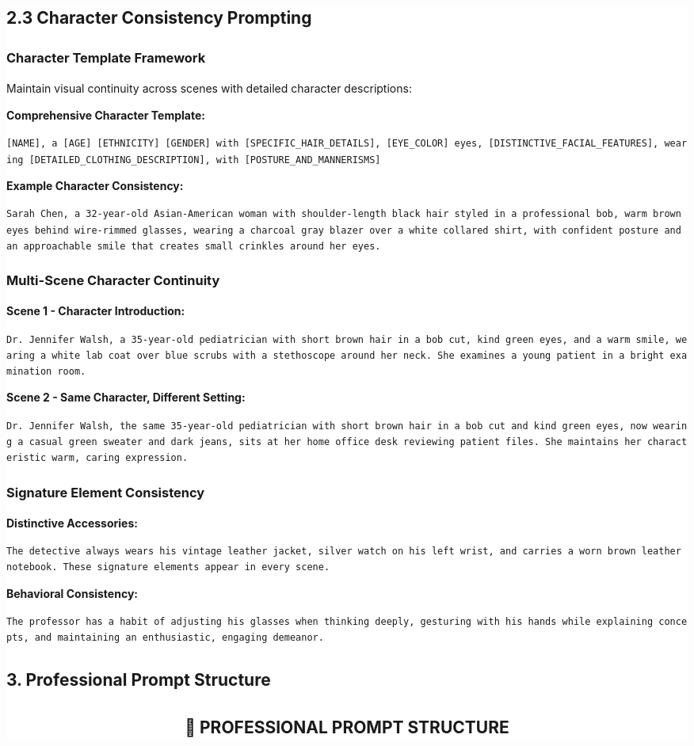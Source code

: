 ## 2.3 Character Consistency Prompting

### Character Template Framework
Maintain visual continuity across scenes with detailed character descriptions:

**Comprehensive Character Template:**
```
[NAME], a [AGE] [ETHNICITY] [GENDER] with [SPECIFIC_HAIR_DETAILS], [EYE_COLOR] eyes, [DISTINCTIVE_FACIAL_FEATURES], wearing [DETAILED_CLOTHING_DESCRIPTION], with [POSTURE_AND_MANNERISMS]
```

**Example Character Consistency:**
```
Sarah Chen, a 32-year-old Asian-American woman with shoulder-length black hair styled in a professional bob, warm brown eyes behind wire-rimmed glasses, wearing a charcoal gray blazer over a white collared shirt, with confident posture and an approachable smile that creates small crinkles around her eyes.
```

### Multi-Scene Character Continuity

**Scene 1 - Character Introduction:**
```
Dr. Jennifer Walsh, a 35-year-old pediatrician with short brown hair in a bob cut, kind green eyes, and a warm smile, wearing a white lab coat over blue scrubs with a stethoscope around her neck. She examines a young patient in a bright examination room.
```

**Scene 2 - Same Character, Different Setting:**
```
Dr. Jennifer Walsh, the same 35-year-old pediatrician with short brown hair in a bob cut and kind green eyes, now wearing a casual green sweater and dark jeans, sits at her home office desk reviewing patient files. She maintains her characteristic warm, caring expression.
```

### Signature Element Consistency

**Distinctive Accessories:**
```
The detective always wears his vintage leather jacket, silver watch on his left wrist, and carries a worn brown leather notebook. These signature elements appear in every scene.
```

**Behavioral Consistency:**
```
The professor has a habit of adjusting his glasses when thinking deeply, gesturing with his hands while explaining concepts, and maintaining an enthusiastic, engaging demeanor.
```

## 3. Professional Prompt Structure
<div align="center">

## 🎯 **PROFESSIONAL PROMPT STRUCTURE**
